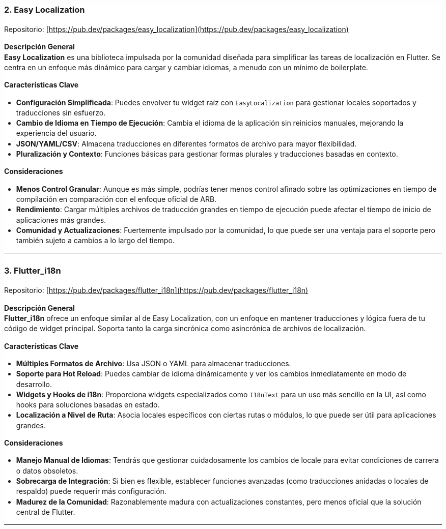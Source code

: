 
### 2. Easy Localization

Repositorio: [https://pub.dev/packages/easy_localization](https://pub.dev/packages/easy_localization)

**Descripción General**  
**Easy Localization** es una biblioteca impulsada por la comunidad diseñada para simplificar las tareas de localización en Flutter. Se centra en un enfoque más dinámico para cargar y cambiar idiomas, a menudo con un mínimo de boilerplate.

**Características Clave**

- **Configuración Simplificada**: Puedes envolver tu widget raíz con `EasyLocalization` para gestionar locales soportados y traducciones sin esfuerzo.
- **Cambio de Idioma en Tiempo de Ejecución**: Cambia el idioma de la aplicación sin reinicios manuales, mejorando la experiencia del usuario.
- **JSON/YAML/CSV**: Almacena traducciones en diferentes formatos de archivo para mayor flexibilidad.
- **Pluralización y Contexto**: Funciones básicas para gestionar formas plurales y traducciones basadas en contexto.

**Consideraciones**

- **Menos Control Granular**: Aunque es más simple, podrías tener menos control afinado sobre las optimizaciones en tiempo de compilación en comparación con el enfoque oficial de ARB.
- **Rendimiento**: Cargar múltiples archivos de traducción grandes en tiempo de ejecución puede afectar el tiempo de inicio de aplicaciones más grandes.
- **Comunidad y Actualizaciones**: Fuertemente impulsado por la comunidad, lo que puede ser una ventaja para el soporte pero también sujeto a cambios a lo largo del tiempo.

---

### 3. Flutter_i18n

Repositorio: [https://pub.dev/packages/flutter_i18n](https://pub.dev/packages/flutter_i18n)

**Descripción General**  
**Flutter_i18n** ofrece un enfoque similar al de Easy Localization, con un enfoque en mantener traducciones y lógica fuera de tu código de widget principal. Soporta tanto la carga sincrónica como asincrónica de archivos de localización.

**Características Clave**

- **Múltiples Formatos de Archivo**: Usa JSON o YAML para almacenar traducciones.
- **Soporte para Hot Reload**: Puedes cambiar de idioma dinámicamente y ver los cambios inmediatamente en modo de desarrollo.
- **Widgets y Hooks de i18n**: Proporciona widgets especializados como `I18nText` para un uso más sencillo en la UI, así como hooks para soluciones basadas en estado.
- **Localización a Nivel de Ruta**: Asocia locales específicos con ciertas rutas o módulos, lo que puede ser útil para aplicaciones grandes.

**Consideraciones**

- **Manejo Manual de Idiomas**: Tendrás que gestionar cuidadosamente los cambios de locale para evitar condiciones de carrera o datos obsoletos.
- **Sobrecarga de Integración**: Si bien es flexible, establecer funciones avanzadas (como traducciones anidadas o locales de respaldo) puede requerir más configuración.
- **Madurez de la Comunidad**: Razonablemente madura con actualizaciones constantes, pero menos oficial que la solución central de Flutter.

---